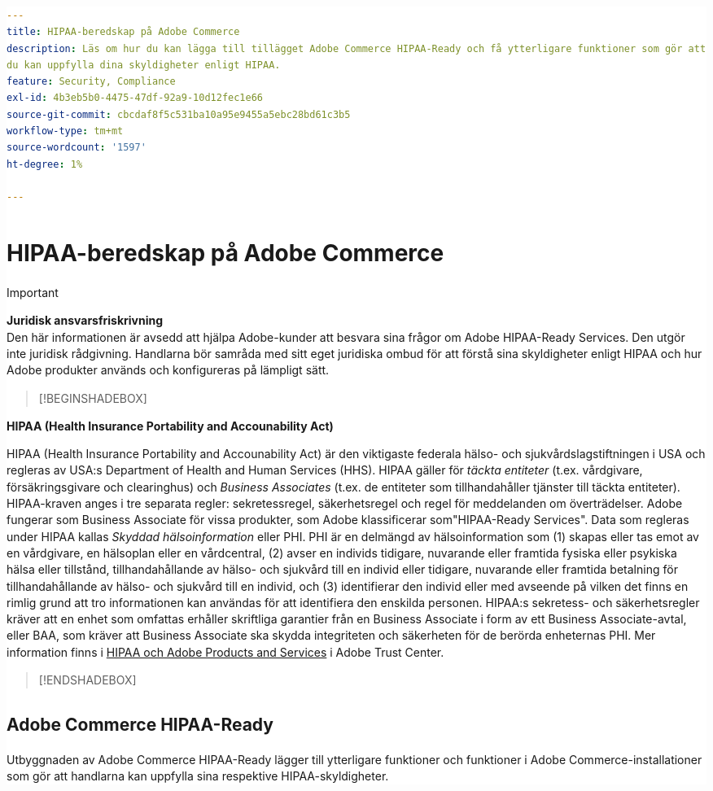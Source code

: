 ```yaml
---
title: HIPAA-beredskap på Adobe Commerce
description: Läs om hur du kan lägga till tillägget Adobe Commerce HIPAA-Ready och få ytterligare funktioner som gör att du kan uppfylla dina skyldigheter enligt HIPAA.
feature: Security, Compliance
exl-id: 4b3eb5b0-4475-47df-92a9-10d12fec1e66
source-git-commit: cbcdaf8f5c531ba10a95e9455a5ebc28bd61c3b5
workflow-type: tm+mt
source-wordcount: '1597'
ht-degree: 1%

---
```


# HIPAA-beredskap på Adobe Commerce

>[!IMPORTANT]
>
>**Juridisk ansvarsfriskrivning**<br/>
>Den här informationen är avsedd att hjälpa Adobe-kunder att besvara sina frågor om Adobe HIPAA-Ready Services. Den utgör inte juridisk rådgivning. Handlarna bör samråda med sitt eget juridiska ombud för att förstå sina skyldigheter enligt HIPAA och hur Adobe produkter används och konfigureras på lämpligt sätt.

>[!BEGINSHADEBOX]

**HIPAA (Health Insurance Portability and Accounability Act)**

HIPAA (Health Insurance Portability and Accounability Act) är den viktigaste federala hälso- och sjukvårdslagstiftningen i USA och regleras av USA:s Department of Health and Human Services (HHS). HIPAA gäller för _täckta entiteter_ (t.ex. vårdgivare, försäkringsgivare och clearinghus) och _Business Associates_ (t.ex. de entiteter som tillhandahåller tjänster till täckta entiteter). HIPAA-kraven anges i tre separata regler: sekretessregel, säkerhetsregel och regel för meddelanden om överträdelser. Adobe fungerar som Business Associate för vissa produkter, som Adobe klassificerar som&quot;HIPAA-Ready Services&quot;. Data som regleras under HIPAA kallas _Skyddad hälsoinformation_ eller PHI. PHI är en delmängd av hälsoinformation som (1) skapas eller tas emot av en vårdgivare, en hälsoplan eller en vårdcentral, (2) avser en individs tidigare, nuvarande eller framtida fysiska eller psykiska hälsa eller tillstånd, tillhandahållande av hälso- och sjukvård till en individ eller tidigare, nuvarande eller framtida betalning för tillhandahållande av hälso- och sjukvård till en individ, och (3) identifierar den individ eller med avseende på vilken det finns en rimlig grund att tro informationen kan användas för att identifiera den enskilda personen. HIPAA:s sekretess- och säkerhetsregler kräver att en enhet som omfattas erhåller skriftliga garantier från en Business Associate i form av ett Business Associate-avtal, eller BAA, som kräver att Business Associate ska skydda integriteten och säkerheten för de berörda enheternas PHI. Mer information finns i [HIPAA och Adobe Products and Services](https://www.adobe.com/trust/compliance/hipaa-ready.html) i Adobe Trust Center.

>[!ENDSHADEBOX]

## Adobe Commerce HIPAA-Ready

Utbyggnaden av Adobe Commerce HIPAA-Ready lägger till ytterligare funktioner och funktioner i Adobe Commerce-installationer som gör att handlarna kan uppfylla sina respektive HIPAA-skyldigheter.
